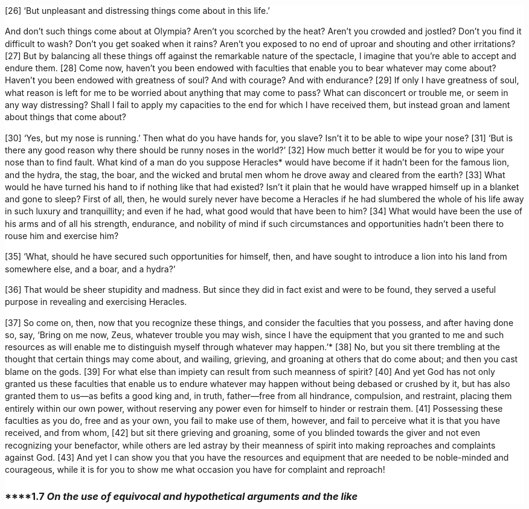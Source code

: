 \[26\] ‘But unpleasant and distressing things come about in this life.’

And don’t such things come about at Olympia? Aren’t you scorched by the heat? Aren’t you crowded and jostled? Don’t you find it difficult to wash? Don’t you get soaked when it rains? Aren’t you exposed to no end of uproar and shouting and other irritations? \[27\] But by balancing all these things off against the remarkable nature of the spectacle, I imagine that you’re able to accept and endure them. \[28\] Come now, haven’t you been endowed with faculties that enable you to bear whatever may come about? Haven’t you been endowed with greatness of soul? And with courage? And with endurance? \[29\] If only I have greatness of soul, what reason is left for me to be worried about anything that may come to pass? What can disconcert or trouble me, or seem in any way distressing? Shall I fail to apply my capacities to the end for which I have received them, but instead groan and lament about things that come about?

\[30\] ‘Yes, but my nose is running.’ Then what do you have hands for, you slave? Isn’t it to be able to wipe your nose? \[31\] ‘But is there any good reason why there should be runny noses in the world?’ \[32\] How much better it would be for you to wipe your nose than to find fault. What kind of a man do you suppose Heracles\* would have become if it hadn’t been for the famous lion, and the hydra, the stag, the boar, and the wicked and brutal men whom he drove away and cleared from the earth? \[33\] What would he have turned his hand to if nothing like that had existed? Isn’t it plain that he would have wrapped himself up in a blanket and gone to sleep? First of all, then, he would surely never have become a Heracles if he had slumbered the whole of his life away in such luxury and tranquillity; and even if he had, what good would that have been to him? \[34\] What would have been the use of his arms and of all his strength, endurance, and nobility of mind if such circumstances and opportunities hadn’t been there to rouse him and exercise him?

\[35\] ‘What, should he have secured such opportunities for himself, then, and have sought to introduce a lion into his land from somewhere else, and a boar, and a hydra?’

\[36\] That would be sheer stupidity and madness. But since they did in fact exist and were to be found, they served a useful purpose in revealing and exercising Heracles.

\[37\] So come on, then, now that you recognize these things, and consider the faculties that you possess, and after having done so, say, ‘Bring on me now, Zeus, whatever trouble you may wish, since I have the equipment that you granted to me and such resources as will enable me to distinguish myself through whatever may happen.’\* \[38\] No, but you sit there trembling at the thought that certain things may come about, and wailing, grieving, and groaning at others that do come about; and then you cast blame on the gods. \[39\] For what else than impiety can result from such meanness of spirit? \[40\] And yet God has not only granted us these faculties that enable us to endure whatever may happen without being debased or crushed by it, but has also granted them to us—as befits a good king and, in truth, father—free from all hindrance, compulsion, and restraint, placing them entirely within our own power, without reserving any power even for himself to hinder or restrain them. \[41\] Possessing these faculties as you do, free and as your own, you fail to make use of them, however, and fail to perceive what it is that you have received, and from whom, \[42\] but sit there grieving and groaning, some of you blinded towards the giver and not even recognizing your benefactor, while others are led astray by their meanness of spirit into making reproaches and complaints against God. \[43\] And yet I can show you that you have the resources and equipment that are needed to be noble-minded and courageous, while it is for you to show me what occasion you have for complaint and reproach\!



### ****1.7 ***On the use of equivocal and hypothetical arguments and the like***
